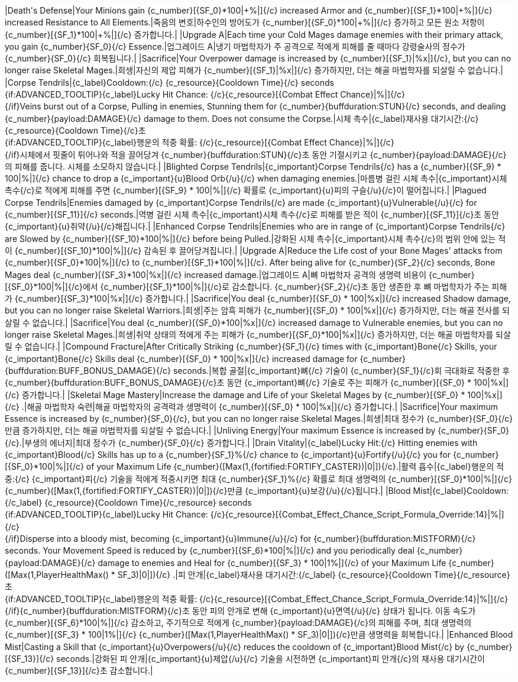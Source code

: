 |Death's Defense|Your Minions gain {c_number}[{SF_0}*100\|+%\|]{/c} increased Armor and {c_number}[{SF_1}*100\|+%\|]{/c} increased Resistance to All Elements.|죽음의 변호|하수인의 방어도가 {c_number}[{SF_0}*100\|+%\|]{/c} 증가하고 모든 원소 저항이 {c_number}[{SF_1}*100\|+%\|]{/c} 증가합니다.|
|Upgrade A|Each time your Cold Mages damage enemies with their primary attack, you gain {c_number}{SF_0}{/c} Essence.|업그레이드 A|냉기 마법학자가 주 공격으로 적에게 피해를 줄 때마다 강령술사의 정수가 {c_number}{SF_0}{/c} 회복됩니다.|
|Sacrifice|Your Overpower damage is increased by {c_number}[{SF_1}\|%x\|]{/c}, but you can no longer raise Skeletal Mages.|희생|자신의 제압 피해가 {c_number}[{SF_1}\|%x\|]{/c} 증가하지만, 더는 해골 마법학자를 되살릴 수 없습니다.|
|Corpse Tendrils|{c_label}Cooldown:{/c} {c_resource}{Cooldown Time}{/c} seconds<br/>{if:ADVANCED_TOOLTIP}{c_label}Lucky Hit Chance: {/c}{c_resource}[{Combat Effect Chance}\|%\|]{/c}<br/>{/if}Veins burst out of a Corpse, Pulling in enemies, Stunning them for {c_number}{buffduration:STUN}{/c} seconds, and dealing {c_number}{payload:DAMAGE}{/c} damage to them. Does not consume the Corpse.|시체 촉수|{c_label}재사용 대기시간:{/c} {c_resource}{Cooldown Time}{/c}초<br/>{if:ADVANCED_TOOLTIP}{c_label}행운의 적중 확률: {/c}{c_resource}[{Combat Effect Chance}\|%\|]{/c}<br/>{/if}시체에서 핏줄이 튀어나와 적을 끌어당겨 {c_number}{buffduration:STUN}{/c}초 동안 기절시키고 {c_number}{payload:DAMAGE}{/c}의 피해를 줍니다. 시체를 소모하지 않습니다.|
|Blighted Corpse Tendrils|{c_important}Corpse Tendrils{/c} has a {c_number}[{SF_9} * 100\|%\|]{/c} chance to drop a {c_important}{u}Blood Orb{/u}{/c} when damaging enemies.|마름병 걸린 시체 촉수|{c_important}시체 촉수{/c}로 적에게 피해를 주면 {c_number}[{SF_9} * 100\|%\|]{/c} 확률로 {c_important}{u}피의 구슬{/u}{/c}이 떨어집니다.|
|Plagued Corpse Tendrils|Enemies damaged by {c_important}Corpse Tendrils{/c} are made {c_important}{u}Vulnerable{/u}{/c} for {c_number}[{SF_11}]{/c} seconds.|역병 걸린 시체 촉수|{c_important}시체 촉수{/c}로 피해를 받은 적이 {c_number}[{SF_11}]{/c}초 동안 {c_important}{u}취약{/u}{/c}해집니다.|
|Enhanced Corpse Tendrils|Enemies who are in range of {c_important}Corpse Tendrils{/c} are Slowed by {c_number}[{SF_10}*100\|%\|]{/c} before being Pulled.|강화된 시체 촉수|{c_important}시체 촉수{/c}의 범위 안에 있는 적이 {c_number}[{SF_10}*100\|%\|]{/c} 감속된 후 끌어당겨집니다.|
|Upgrade A|Reduce the Life cost of your Bone Mages' attacks from {c_number}[{SF_0}*100\|%\|]{/c} to {c_number}[{SF_1}*100\|%\|]{/c}. After being alive for {c_number}{SF_2}{/c} seconds, Bone Mages deal {c_number}[{SF_3}*100\|%x\|]{/c} increased damage.|업그레이드 A|뼈 마법학자 공격의 생명력 비용이 {c_number}[{SF_0}*100\|%\|]{/c}에서 {c_number}[{SF_1}*100\|%\|]{/c}로 감소합니다. {c_number}{SF_2}{/c}초 동안 생존한 후 뼈 마법학자가 주는 피해가 {c_number}[{SF_3}*100\|%x\|]{/c} 증가합니다.|
|Sacrifice|You deal {c_number}[{SF_0} * 100\|%x\|]{/c} increased Shadow damage, but you can no longer raise Skeletal Warriors.|희생|주는 암흑 피해가 {c_number}[{SF_0} * 100\|%x\|]{/c} 증가하지만, 더는 해골 전사를 되살릴 수 없습니다.|
|Sacrifice|You deal {c_number}[{SF_0}*100\|%x\|]{/c} increased damage to Vulnerable enemies, but you can no longer raise Skeletal Mages.|희생|취약 상태의 적에게 주는 피해가 {c_number}[{SF_0}*100\|%x\|]{/c} 증가하지만, 더는 해골 마법학자를 되살릴 수 없습니다.|
|Compound Fracture|After Critically Striking {c_number}{SF_1}{/c} times with {c_important}Bone{/c} Skills, your {c_important}Bone{/c} Skills deal {c_number}[{SF_0} * 100\|%x\|]{/c} increased damage for {c_number}{buffduration:BUFF_BONUS_DAMAGE}{/c} seconds.|복합 골절|{c_important}뼈{/c} 기술이 {c_number}{SF_1}{/c}회 극대화로 적중한 후 {c_number}{buffduration:BUFF_BONUS_DAMAGE}{/c}초 동안 {c_important}뼈{/c} 기술로 주는 피해가 {c_number}[{SF_0} * 100\|%x\|]{/c} 증가합니다.|
|Skeletal Mage Mastery|Increase the damage and Life of your Skeletal Mages by {c_number}[{SF_0} * 100\|%x\|]{/c} .|해골 마법학자 숙련|해골 마법학자의 공격력과 생명력이 {c_number}[{SF_0} * 100\|%x\|]{/c} 증가합니다.|
|Sacrifice|Your maximum Essence is increased by {c_number}{SF_0}{/c}, but you can no longer raise Skeletal Mages.|희생|최대 정수가 {c_number}{SF_0}{/c}만큼 증가하지만, 더는 해골 마법학자를 되살릴 수 없습니다.|
|Unliving Energy|Your maximum Essence is increased by {c_number}{SF_0}{/c}.|부생의 에너지|최대 정수가 {c_number}{SF_0}{/c} 증가합니다.|
|Drain Vitality|{c_label}Lucky Hit:{/c} Hitting enemies with {c_important}Blood{/c} Skills has up to a {c_number}{SF_1}%{/c} chance to {c_important}{u}Fortify{/u}{/c} you for {c_number}[{SF_0}*100\|%\|]{/c} of your Maximum Life {c_number}([Max(1,{fortified:FORTIFY_CASTER})\|0\|]){/c}.|활력 흡수|{c_label}행운의 적중:{/c} {c_important}피{/c} 기술을 적에게 적중시키면 최대 {c_number}{SF_1}%{/c} 확률로 최대 생명력의 {c_number}[{SF_0}*100\|%\|]{/c} {c_number}([Max(1,{fortified:FORTIFY_CASTER})\|0\|]){/c}만큼 {c_important}{u}보강{/u}{/c}됩니다.|
|Blood Mist|{c_label}Cooldown:{/c_label} {c_resource}{Cooldown Time}{/c_resource} seconds<br/>{if:ADVANCED_TOOLTIP}{c_label}Lucky Hit Chance: {/c}{c_resource}[{Combat_Effect_Chance_Script_Formula_Override:14}\|%\|]{/c}<br/>{/if}Disperse into a bloody mist, becoming {c_important}{u}Immune{/u}{/c} for {c_number}{buffduration:MISTFORM}{/c} seconds. Your Movement Speed is reduced by {c_number}[{SF_6}*100\|%\|]{/c} and you periodically deal {c_number}{payload:DAMAGE}{/c} damage to enemies and Heal for {c_number}[{SF_3} * 100\|1%\|]{/c} of your Maximum Life {c_number}([Max(1,PlayerHealthMax() * SF_3)\|0\|]){/c} .|피 안개|{c_label}재사용 대기시간:{/c_label} {c_resource}{Cooldown Time}{/c_resource}초<br/>{if:ADVANCED_TOOLTIP}{c_label}행운의 적중 확률: {/c}{c_resource}[{Combat_Effect_Chance_Script_Formula_Override:14}\|%\|]{/c}<br/>{/if}{c_number}{buffduration:MISTFORM}{/c}초 동안 피의 안개로 변해 {c_important}{u}면역{/u}{/c} 상태가 됩니다. 이동 속도가 {c_number}[{SF_6}*100\|%\|]{/c} 감소하고, 주기적으로 적에게 {c_number}{payload:DAMAGE}{/c}의 피해를 주며, 최대 생명력의 {c_number}[{SF_3} * 100\|1%\|]{/c} {c_number}([Max(1,PlayerHealthMax() * SF_3)\|0\|]){/c}만큼 생명력을 회복합니다.|
|Enhanced Blood Mist|Casting a Skill that {c_important}{u}Overpowers{/u}{/c} reduces the cooldown of {c_important}Blood Mist{/c} by {c_number}[{SF_13}]{/c} seconds.|강화된 피 안개|{c_important}{u}제압{/u}{/c} 기술을 시전하면 {c_important}피 안개{/c}의 재사용 대기시간이 {c_number}[{SF_13}]{/c}초 감소합니다.|